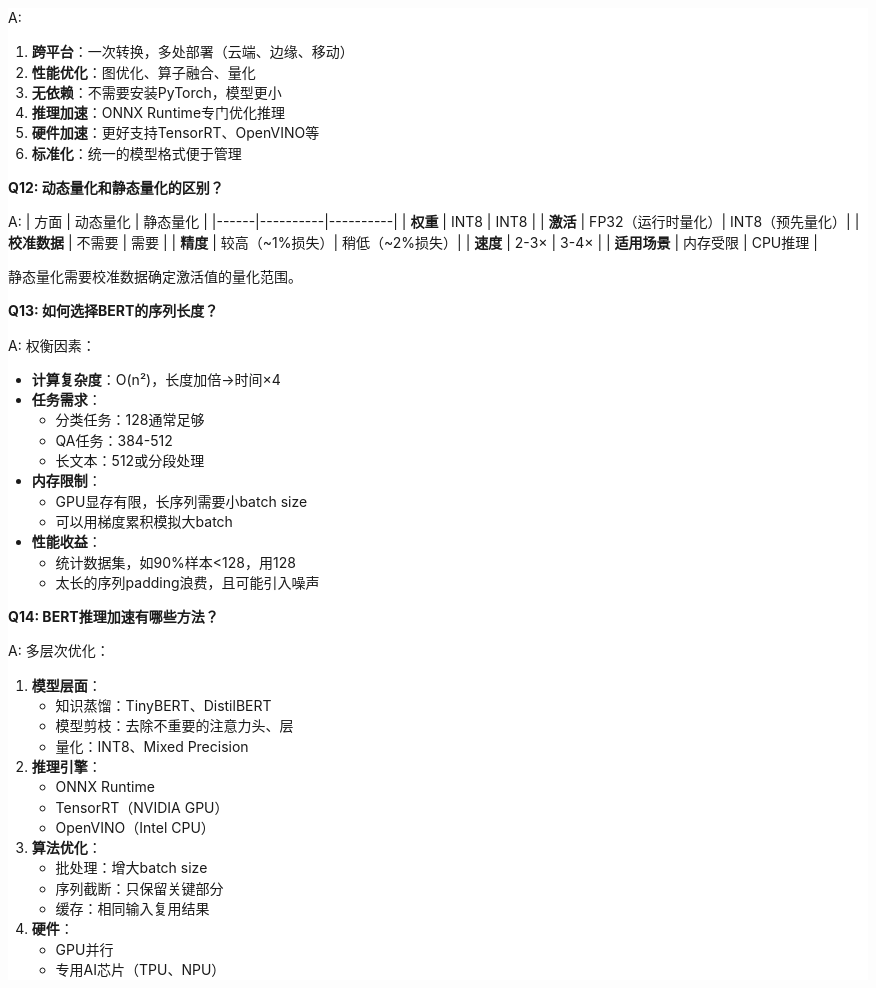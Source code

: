 A:
1. **跨平台**：一次转换，多处部署（云端、边缘、移动）
2. **性能优化**：图优化、算子融合、量化
3. **无依赖**：不需要安装PyTorch，模型更小
4. **推理加速**：ONNX Runtime专门优化推理
5. **硬件加速**：更好支持TensorRT、OpenVINO等
6. **标准化**：统一的模型格式便于管理

**Q12: 动态量化和静态量化的区别？**

A:
| 方面 | 动态量化 | 静态量化 |
|------|----------|----------|
| **权重** | INT8 | INT8 |
| **激活** | FP32（运行时量化）| INT8（预先量化）|
| **校准数据** | 不需要 | 需要 |
| **精度** | 较高（~1%损失）| 稍低（~2%损失）|
| **速度** | 2-3× | 3-4× |
| **适用场景** | 内存受限 | CPU推理 |

静态量化需要校准数据确定激活值的量化范围。

**Q13: 如何选择BERT的序列长度？**

A: 权衡因素：
- **计算复杂度**：O(n²)，长度加倍→时间×4
- **任务需求**：
  - 分类任务：128通常足够
  - QA任务：384-512
  - 长文本：512或分段处理
- **内存限制**：
  - GPU显存有限，长序列需要小batch size
  - 可以用梯度累积模拟大batch
- **性能收益**：
  - 统计数据集，如90%样本<128，用128
  - 太长的序列padding浪费，且可能引入噪声

**Q14: BERT推理加速有哪些方法？**

A: 多层次优化：
1. **模型层面**：
   - 知识蒸馏：TinyBERT、DistilBERT
   - 模型剪枝：去除不重要的注意力头、层
   - 量化：INT8、Mixed Precision
2. **推理引擎**：
   - ONNX Runtime
   - TensorRT（NVIDIA GPU）
   - OpenVINO（Intel CPU）
3. **算法优化**：
   - 批处理：增大batch size
   - 序列截断：只保留关键部分
   - 缓存：相同输入复用结果
4. **硬件**：
   - GPU并行
   - 专用AI芯片（TPU、NPU）
